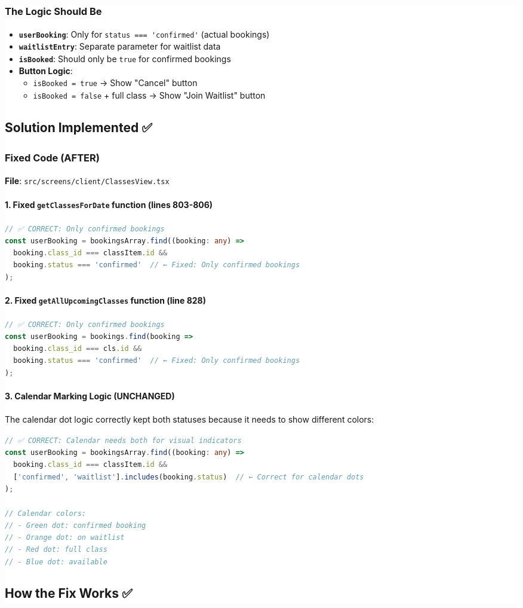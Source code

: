 ### **The Logic Should Be**
- **`userBooking`**: Only for `status === 'confirmed'` (actual bookings)
- **`waitlistEntry`**: Separate parameter for waitlist data
- **`isBooked`**: Should only be `true` for confirmed bookings
- **Button Logic**: 
  - `isBooked = true` → Show "Cancel" button
  - `isBooked = false` + full class → Show "Join Waitlist" button

## Solution Implemented ✅

### **Fixed Code (AFTER)**
**File**: `src/screens/client/ClassesView.tsx`

#### **1. Fixed `getClassesForDate` function (lines 803-806)**
```typescript
// ✅ CORRECT: Only confirmed bookings
const userBooking = bookingsArray.find((booking: any) => 
  booking.class_id === classItem.id && 
  booking.status === 'confirmed'  // ← Fixed: Only confirmed bookings
);
```

#### **2. Fixed `getAllUpcomingClasses` function (line 828)**
```typescript
// ✅ CORRECT: Only confirmed bookings
const userBooking = bookings.find(booking => 
  booking.class_id === cls.id && 
  booking.status === 'confirmed'  // ← Fixed: Only confirmed bookings
);
```

#### **3. Calendar Marking Logic (UNCHANGED)**
The calendar dot logic correctly kept both statuses because it needs to show different colors:
```typescript
// ✅ CORRECT: Calendar needs both for visual indicators
const userBooking = bookingsArray.find((booking: any) => 
  booking.class_id === classItem.id && 
  ['confirmed', 'waitlist'].includes(booking.status)  // ← Correct for calendar dots
);

// Calendar colors:
// - Green dot: confirmed booking
// - Orange dot: on waitlist
// - Red dot: full class
// - Blue dot: available
```

## How the Fix Works ✅
